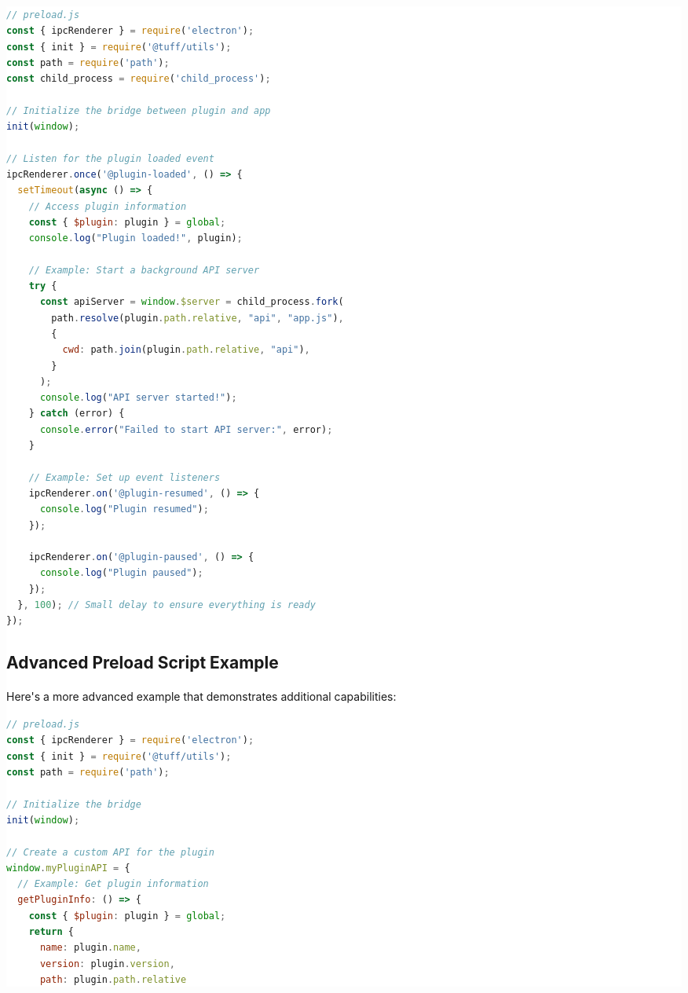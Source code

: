 ```javascript
// preload.js
const { ipcRenderer } = require('electron');
const { init } = require('@tuff/utils');
const path = require('path');
const child_process = require('child_process');

// Initialize the bridge between plugin and app
init(window);

// Listen for the plugin loaded event
ipcRenderer.once('@plugin-loaded', () => {
  setTimeout(async () => {
    // Access plugin information
    const { $plugin: plugin } = global;
    console.log("Plugin loaded!", plugin);

    // Example: Start a background API server
    try {
      const apiServer = window.$server = child_process.fork(
        path.resolve(plugin.path.relative, "api", "app.js"),
        {
          cwd: path.join(plugin.path.relative, "api"),
        }
      );
      console.log("API server started!");
    } catch (error) {
      console.error("Failed to start API server:", error);
    }

    // Example: Set up event listeners
    ipcRenderer.on('@plugin-resumed', () => {
      console.log("Plugin resumed");
    });

    ipcRenderer.on('@plugin-paused', () => {
      console.log("Plugin paused");
    });
  }, 100); // Small delay to ensure everything is ready
});
```

## Advanced Preload Script Example

Here's a more advanced example that demonstrates additional capabilities:

```javascript
// preload.js
const { ipcRenderer } = require('electron');
const { init } = require('@tuff/utils');
const path = require('path');

// Initialize the bridge
init(window);

// Create a custom API for the plugin
window.myPluginAPI = {
  // Example: Get plugin information
  getPluginInfo: () => {
    const { $plugin: plugin } = global;
    return {
      name: plugin.name,
      version: plugin.version,
      path: plugin.path.relative
```